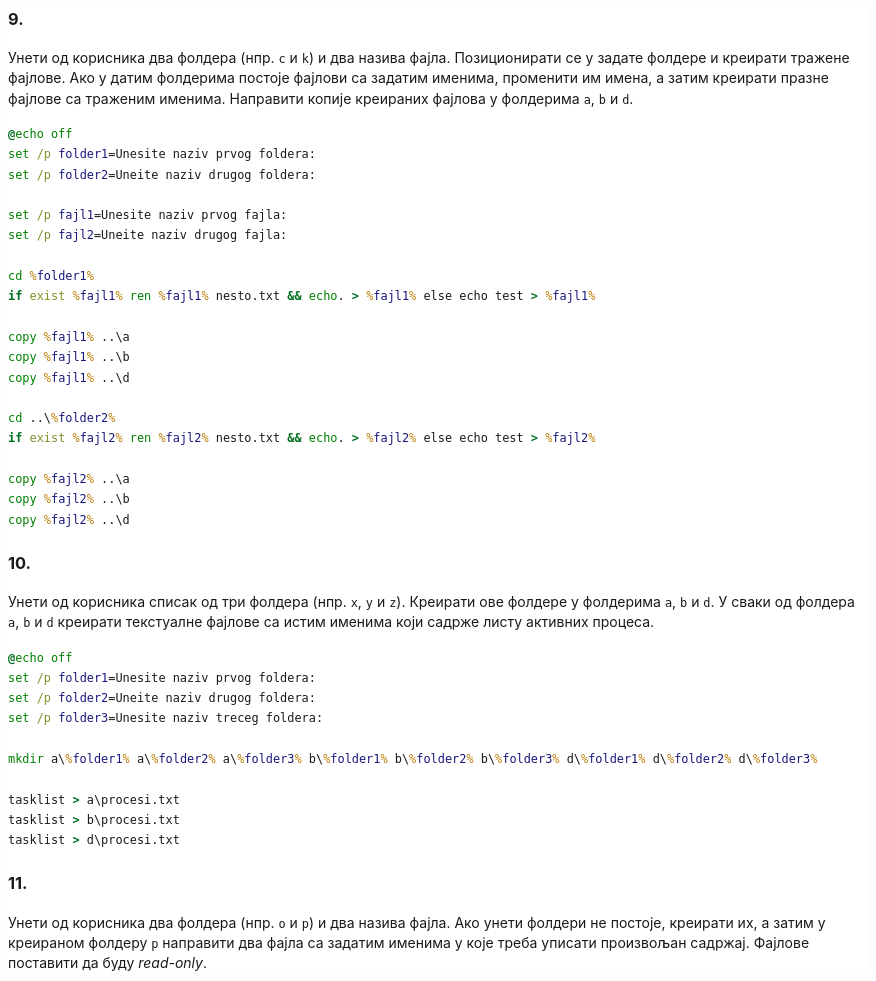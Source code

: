### 9.

Унети од корисника два фолдера (нпр. `c` и `k`) и два назива фајла. Позиционирати се у задате фолдере и креирати тражене фајлове. Ако у датим фолдерима постоје фајлови са задатим именима, променити им имена, а затим креирати празне фајлове са траженим именима. Направити копије креираних фајлова у фолдерима `a`, `b` и `d`.

```bat
@echo off
set /p folder1=Unesite naziv prvog foldera: 
set /p folder2=Uneite naziv drugog foldera:

set /p fajl1=Unesite naziv prvog fajla: 
set /p fajl2=Uneite naziv drugog fajla: 

cd %folder1%
if exist %fajl1% ren %fajl1% nesto.txt && echo. > %fajl1% else echo test > %fajl1%

copy %fajl1% ..\a
copy %fajl1% ..\b
copy %fajl1% ..\d

cd ..\%folder2%
if exist %fajl2% ren %fajl2% nesto.txt && echo. > %fajl2% else echo test > %fajl2%

copy %fajl2% ..\a
copy %fajl2% ..\b
copy %fajl2% ..\d
```

### 10.

Унети од корисника списак од три фолдера (нпр. `x`, `y` и `z`). Креирати ове фолдере у фолдерима `a`, `b` и `d`. У сваки од фолдера `a`, `b` и `d` креирати текстуалне фајлове са истим именима који садрже листу активних процеса.

```bat
@echo off
set /p folder1=Unesite naziv prvog foldera: 
set /p folder2=Uneite naziv drugog foldera: 
set /p folder3=Unesite naziv treceg foldera: 

mkdir a\%folder1% a\%folder2% a\%folder3% b\%folder1% b\%folder2% b\%folder3% d\%folder1% d\%folder2% d\%folder3%

tasklist > a\procesi.txt
tasklist > b\procesi.txt
tasklist > d\procesi.txt
```

### 11.

Унети од корисника два фолдера (нпр. `o` и `p`) и два назива фајла. Ако унети фолдери не постоје, креирати их, а затим у креираном фолдеру `p` направити два фајла са задатим именима у које треба уписати произвољан садржај. Фајлове поставити да буду *read-only*.
